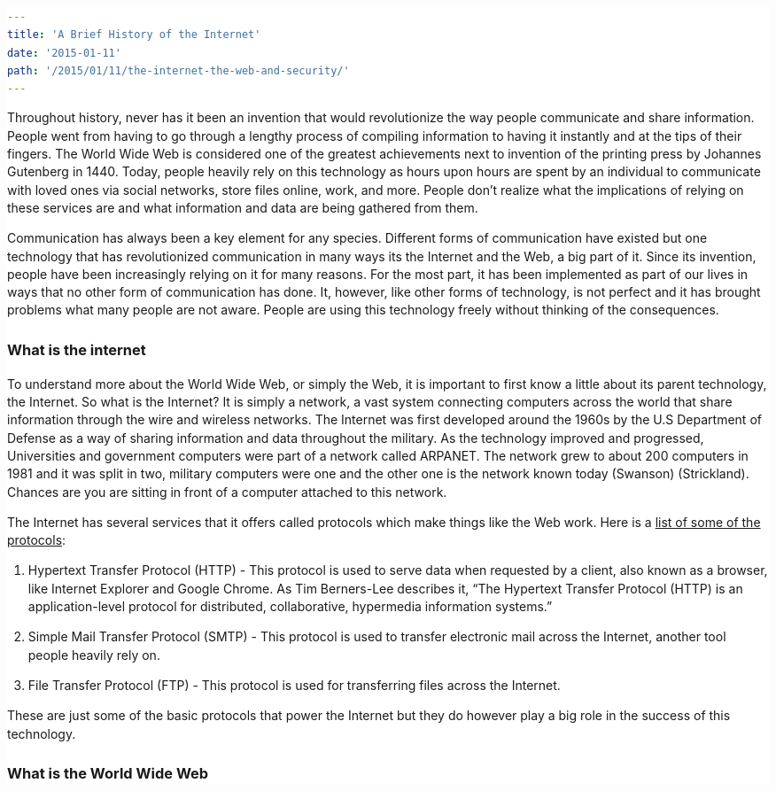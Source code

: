 ```yaml
---
title: 'A Brief History of the Internet'
date: '2015-01-11'
path: '/2015/01/11/the-internet-the-web-and-security/'
---
```


Throughout history, never has it been an invention that would revolutionize the way people communicate and share information. People went from having to go through a lengthy process of compiling information to having it instantly and at the tips of their fingers. The World Wide Web is considered one of the greatest achievements next to invention of the printing press by Johannes Gutenberg in 1440. Today, people heavily rely on this technology as hours upon hours are spent by an individual to communicate with loved ones via social networks, store files online, work, and more. People don’t realize what the implications of relying on these services are and what information and data are being gathered from them.

Communication has always been a key element for any species. Different forms of communication have existed but one technology that has revolutionized communication in many ways its the Internet and the Web, a big part of it. Since its invention, people have been increasingly relying on it for many reasons. For the most part, it has been implemented as part of our lives in ways that no other form of communication has done. It, however, like other forms of technology, is not perfect and it has brought problems what many people are not aware. People are using this technology freely without thinking of the consequences.

### What is the internet

To understand more about the World Wide Web, or simply the Web, it is important to first know a little about its parent technology, the Internet. So what is the Internet? It is simply a network, a vast system connecting computers across the world that share information through the wire and wireless networks. The Internet was first developed around the 1960s by the U.S Department of Defense as a way of sharing information and data throughout the military. As the technology improved and progressed, Universities and government computers were part of a network called ARPANET. The network grew to about 200 computers in 1981 and it was split in two, military computers were one and the other one is the network known today (Swanson) (Strickland). Chances are you are sitting in front of a computer attached to this network.

The Internet has several services that it offers called protocols which make things like the Web work. Here is a [list of some of the protocols](http://en.wikipedia.org/wiki/Lists_of_network_protocols):

1. Hypertext Transfer Protocol (HTTP) - This protocol is used to serve data when requested by a client, also known as a browser, like Internet Explorer and Google Chrome. As Tim Berners-Lee describes it, “The Hypertext Transfer Protocol (HTTP) is an application-level protocol for distributed, collaborative, hypermedia information systems.”

2) Simple Mail Transfer Protocol (SMTP) - This protocol is used to transfer electronic mail across the Internet, another tool people heavily rely on.

3) File Transfer Protocol (FTP) - This protocol is used for transferring files across the Internet.

These are just some of the basic protocols that power the Internet but they do however play a big role in the success of this technology.

### What is the World Wide Web
